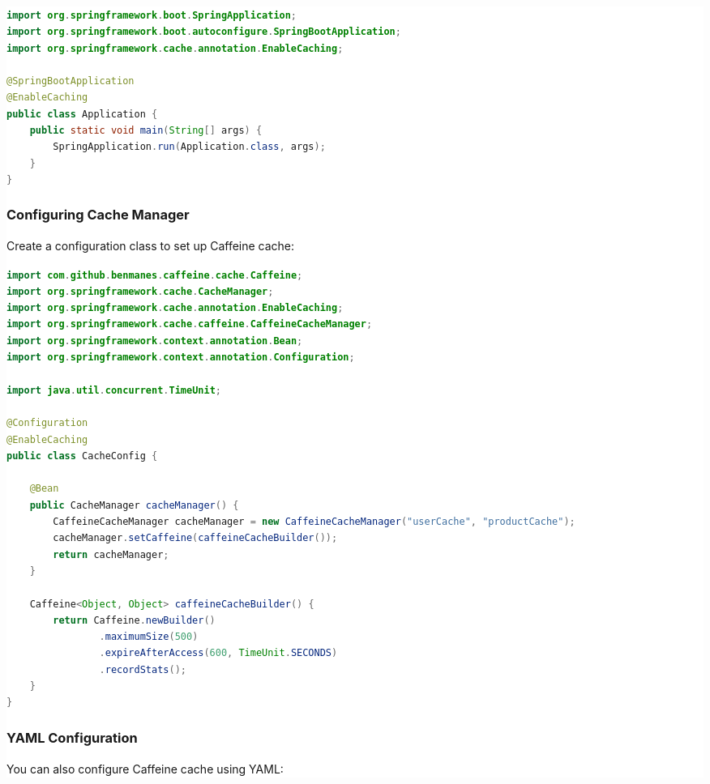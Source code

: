 ```java
import org.springframework.boot.SpringApplication;
import org.springframework.boot.autoconfigure.SpringBootApplication;
import org.springframework.cache.annotation.EnableCaching;

@SpringBootApplication
@EnableCaching
public class Application {
    public static void main(String[] args) {
        SpringApplication.run(Application.class, args);
    }
}
```

### <a name="configuring-cache-manager"></a>Configuring Cache Manager

Create a configuration class to set up Caffeine cache:

```java
import com.github.benmanes.caffeine.cache.Caffeine;
import org.springframework.cache.CacheManager;
import org.springframework.cache.annotation.EnableCaching;
import org.springframework.cache.caffeine.CaffeineCacheManager;
import org.springframework.context.annotation.Bean;
import org.springframework.context.annotation.Configuration;

import java.util.concurrent.TimeUnit;

@Configuration
@EnableCaching
public class CacheConfig {

    @Bean
    public CacheManager cacheManager() {
        CaffeineCacheManager cacheManager = new CaffeineCacheManager("userCache", "productCache");
        cacheManager.setCaffeine(caffeineCacheBuilder());
        return cacheManager;
    }

    Caffeine<Object, Object> caffeineCacheBuilder() {
        return Caffeine.newBuilder()
                .maximumSize(500)
                .expireAfterAccess(600, TimeUnit.SECONDS)
                .recordStats();
    }
}
```

### <a name="yaml-configuration"></a>YAML Configuration

You can also configure Caffeine cache using YAML:
